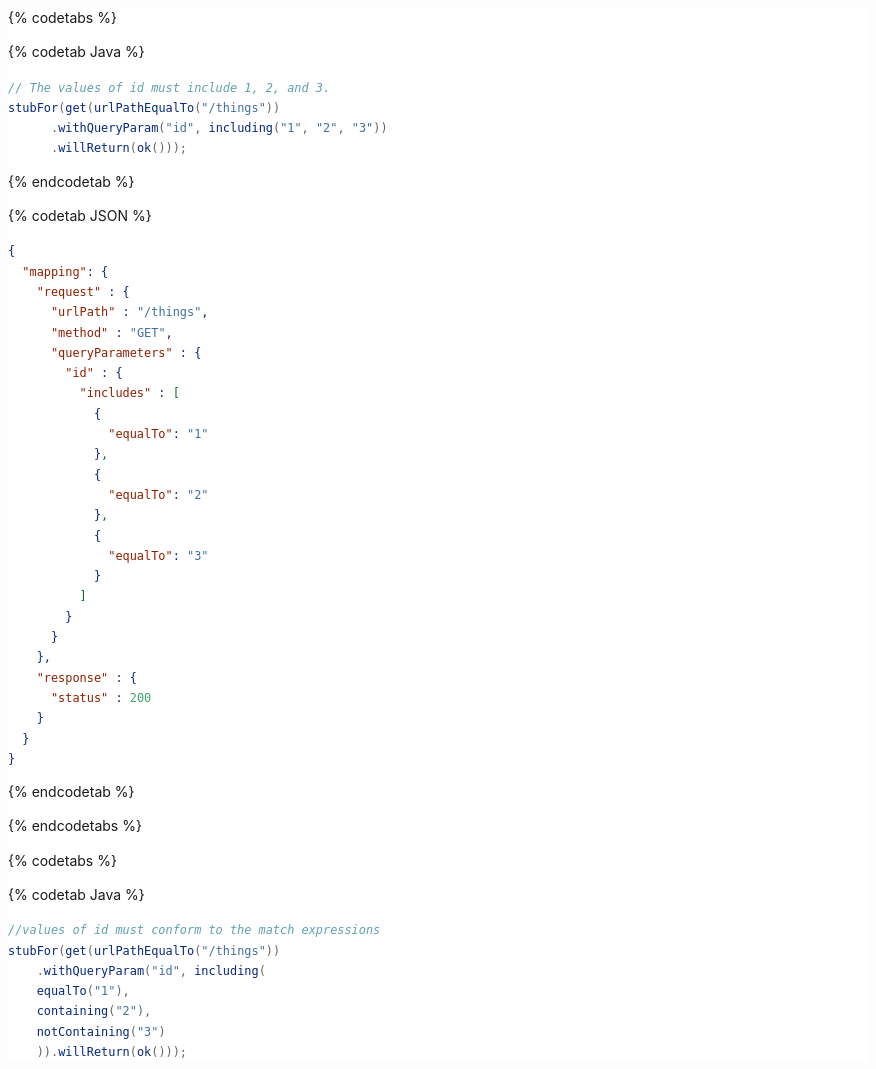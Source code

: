 {% codetabs %}

{% codetab Java %}

```java
// The values of id must include 1, 2, and 3.
stubFor(get(urlPathEqualTo("/things"))
      .withQueryParam("id", including("1", "2", "3")) 
      .willReturn(ok()));
```

{% endcodetab %}

{% codetab JSON %}

```json
{
  "mapping": {
    "request" : {
      "urlPath" : "/things",
      "method" : "GET",
      "queryParameters" : {
        "id" : {
          "includes" : [
            {
              "equalTo": "1"
            },
            {
              "equalTo": "2"
            },
            {
              "equalTo": "3"
            }
          ]
        }
      }
    },
    "response" : {
      "status" : 200
    }
  }
}
```

{% endcodetab %}

{% endcodetabs %}

{% codetabs %}

{% codetab Java %}

```java
//values of id must conform to the match expressions
stubFor(get(urlPathEqualTo("/things"))
    .withQueryParam("id", including(
    equalTo("1"),
    containing("2"),
    notContaining("3")
    )).willReturn(ok()));
```
